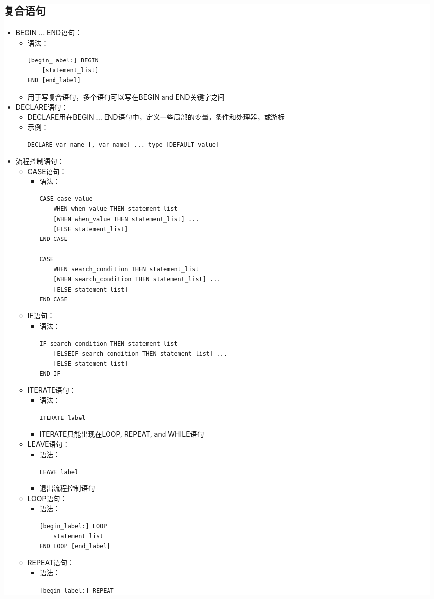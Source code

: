## 复合语句

  - BEGIN ... END语句：
    - 语法：
      ```
      [begin_label:] BEGIN
          [statement_list]
      END [end_label]
      ```
    - 用于写复合语句，多个语句可以写在BEGIN and END关键字之间
  - DECLARE语句：
    - DECLARE用在BEGIN ... END语句中，定义一些局部的变量，条件和处理器，或游标
    - 示例：
      ```
      DECLARE var_name [, var_name] ... type [DEFAULT value]
      ```
  - 流程控制语句：
    - CASE语句：
      - 语法：
        ```
        CASE case_value
            WHEN when_value THEN statement_list
            [WHEN when_value THEN statement_list] ...
            [ELSE statement_list]
        END CASE

        CASE
            WHEN search_condition THEN statement_list
            [WHEN search_condition THEN statement_list] ...
            [ELSE statement_list]
        END CASE
        ```
    - IF语句：
      - 语法：
        ```
        IF search_condition THEN statement_list
            [ELSEIF search_condition THEN statement_list] ...
            [ELSE statement_list]
        END IF
        ```
    - ITERATE语句：
      - 语法：
        ```
        ITERATE label
        ```
      - ITERATE只能出现在LOOP, REPEAT, and WHILE语句
    - LEAVE语句：
      - 语法：
        ```
        LEAVE label
        ```
      - 退出流程控制语句
    - LOOP语句：
      - 语法：
        ```
        [begin_label:] LOOP
            statement_list
        END LOOP [end_label]
        ```
    - REPEAT语句：
      - 语法：
        ```
        [begin_label:] REPEAT